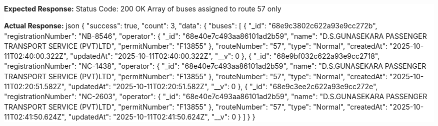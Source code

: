 **Expected Response:**
Status Code: 200 OK
Array of buses assigned to route 57 only

**Actual Response:**
json
{
    "success": true,
    "count": 3,
    "data": {
        "buses": [
            {
                "_id": "68e9c3802c622a93e9cc272b",
                "registrationNumber": "NB-8546",
                "operator": {
                    "_id": "68e40e7c493aa86101ad2b59",
                    "name": "D.S.GUNASEKARA PASSENGER TRANSPORT SERVICE (PVT)LTD",
                    "permitNumber": "F13855"
                },
                "routeNumber": "57",
                "type": "Normal",
                "createdAt": "2025-10-11T02:40:00.322Z",
                "updatedAt": "2025-10-11T02:40:00.322Z",
                "__v": 0
            },
            {
                "_id": "68e9bf032c622a93e9cc2718",
                "registrationNumber": "NC-1438",
                "operator": {
                    "_id": "68e40e7c493aa86101ad2b59",
                    "name": "D.S.GUNASEKARA PASSENGER TRANSPORT SERVICE (PVT)LTD",
                    "permitNumber": "F13855"
                },
                "routeNumber": "57",
                "type": "Normal",
                "createdAt": "2025-10-11T02:20:51.582Z",
                "updatedAt": "2025-10-11T02:20:51.582Z",
                "__v": 0
            },
            {
                "_id": "68e9c3ee2c622a93e9cc272e",
                "registrationNumber": "NC-2603",
                "operator": {
                    "_id": "68e40e7c493aa86101ad2b59",
                    "name": "D.S.GUNASEKARA PASSENGER TRANSPORT SERVICE (PVT)LTD",
                    "permitNumber": "F13855"
                },
                "routeNumber": "57",
                "type": "Normal",
                "createdAt": "2025-10-11T02:41:50.624Z",
                "updatedAt": "2025-10-11T02:41:50.624Z",
                "__v": 0
            }
        ]
    }
}
